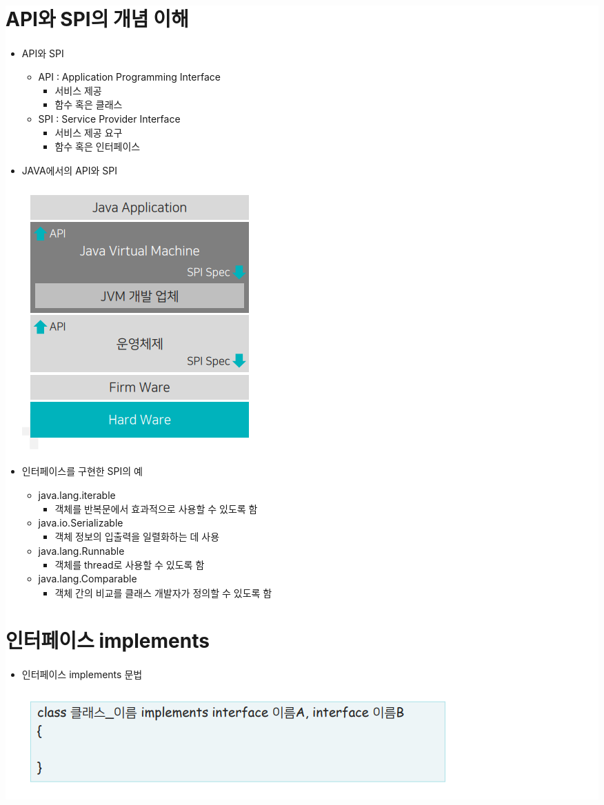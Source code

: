 # API와 SPI의 개념 이해

- API와 SPI
    - API : Application Programming Interface
        - 서비스 제공
        - 함수 혹은 클래스
    - SPI : Service Provider Interface
        - 서비스 제공 요구
        - 함수 혹은 인터페이스
- JAVA에서의 API와 SPI
    
    ![image.png](자바프로그래밍(2)/image%2026.png)
    
- 인터페이스를 구현한 SPI의 예
    - java.lang.iterable
        - 객체를 반복문에서 효과적으로 사용할 수 있도록 함
    - java.io.Serializable
        - 객체 정보의 입출력을 일렬화하는 데 사용
    - java.lang.Runnable
        - 객체를 thread로 사용할 수 있도록 함
    - java.lang.Comparable
        - 객체 간의 비교를 클래스 개발자가 정의할 수 있도록 함

# 인터페이스 implements

- 인터페이스 implements 문법
    
    ![image.png](자바프로그래밍(2)/image%2027.png)
    